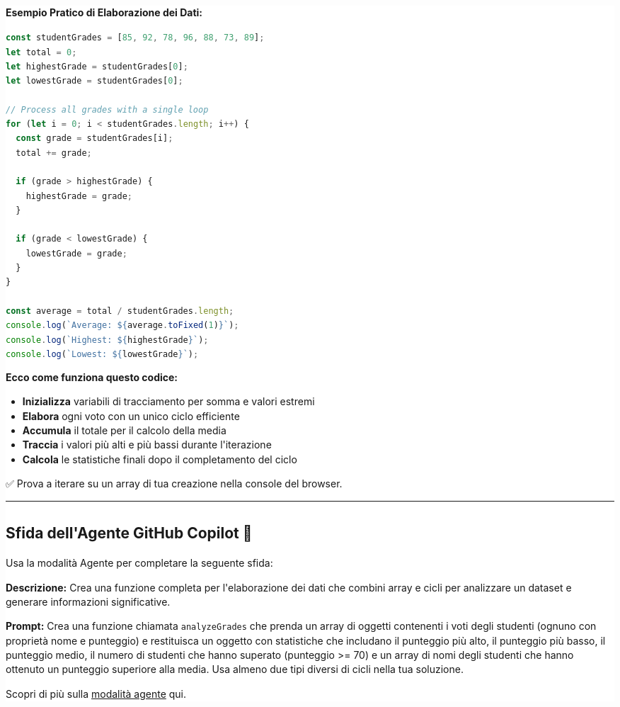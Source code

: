 **Esempio Pratico di Elaborazione dei Dati:**

```javascript
const studentGrades = [85, 92, 78, 96, 88, 73, 89];
let total = 0;
let highestGrade = studentGrades[0];
let lowestGrade = studentGrades[0];

// Process all grades with a single loop
for (let i = 0; i < studentGrades.length; i++) {
  const grade = studentGrades[i];
  total += grade;
  
  if (grade > highestGrade) {
    highestGrade = grade;
  }
  
  if (grade < lowestGrade) {
    lowestGrade = grade;
  }
}

const average = total / studentGrades.length;
console.log(`Average: ${average.toFixed(1)}`);
console.log(`Highest: ${highestGrade}`);
console.log(`Lowest: ${lowestGrade}`);
```

**Ecco come funziona questo codice:**
- **Inizializza** variabili di tracciamento per somma e valori estremi
- **Elabora** ogni voto con un unico ciclo efficiente
- **Accumula** il totale per il calcolo della media
- **Traccia** i valori più alti e più bassi durante l'iterazione
- **Calcola** le statistiche finali dopo il completamento del ciclo

✅ Prova a iterare su un array di tua creazione nella console del browser.

---

## Sfida dell'Agente GitHub Copilot 🚀

Usa la modalità Agente per completare la seguente sfida:

**Descrizione:** Crea una funzione completa per l'elaborazione dei dati che combini array e cicli per analizzare un dataset e generare informazioni significative.

**Prompt:** Crea una funzione chiamata `analyzeGrades` che prenda un array di oggetti contenenti i voti degli studenti (ognuno con proprietà nome e punteggio) e restituisca un oggetto con statistiche che includano il punteggio più alto, il punteggio più basso, il punteggio medio, il numero di studenti che hanno superato (punteggio >= 70) e un array di nomi degli studenti che hanno ottenuto un punteggio superiore alla media. Usa almeno due tipi diversi di cicli nella tua soluzione.

Scopri di più sulla [modalità agente](https://code.visualstudio.com/blogs/2025/02/24/introducing-copilot-agent-mode) qui.
